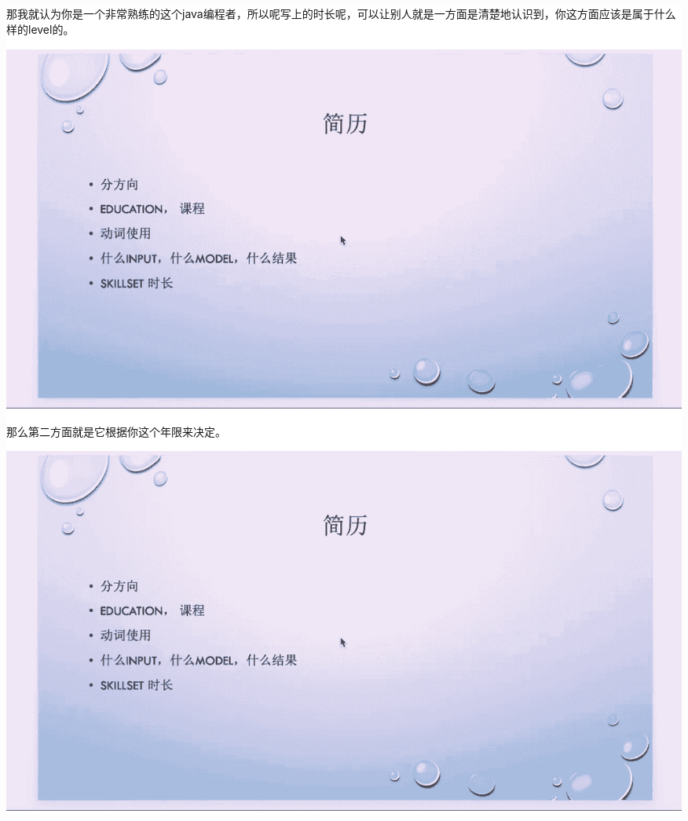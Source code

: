 那我就认为你是一个非常熟练的这个java编程者，所以呢写上的时长呢，可以让别人就是一方面是清楚地认识到，你这方面应该是属于什么样的level的。



![](img/3da41cd090c44c5caf1fce473cba18bd_96.png)

那么第二方面就是它根据你这个年限来决定。

![](img/3da41cd090c44c5caf1fce473cba18bd_98.png)
